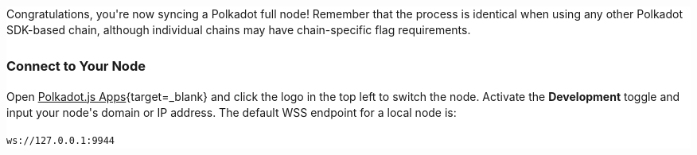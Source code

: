 
Congratulations, you're now syncing a Polkadot full node! Remember that the process is identical when using any other Polkadot SDK-based chain, although individual chains may have chain-specific flag requirements.

### Connect to Your Node

Open [Polkadot.js Apps](https://polkadot.js.org/apps/?rpc=ws%3A%2F%2F127.0.0.1%3A9944#/explorer){target=\_blank} and click the logo in the top left to switch the node. Activate the **Development** toggle and input your node's domain or IP address. The default WSS endpoint for a local node is:

```bash
ws://127.0.0.1:9944
```
